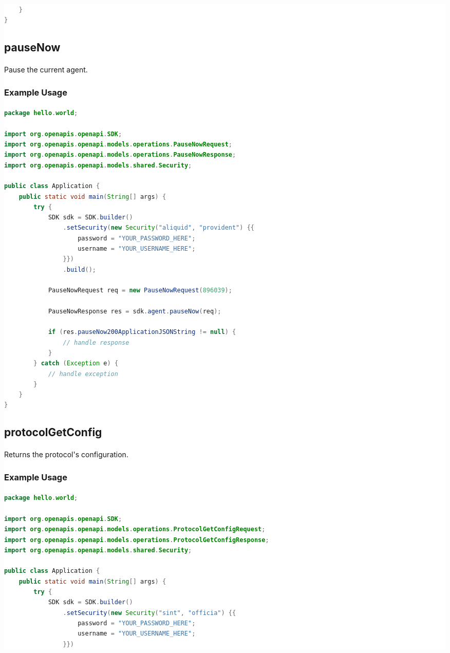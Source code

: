 ```java
    }
}
```

## pauseNow

Pause the current agent.

### Example Usage

```java
package hello.world;

import org.openapis.openapi.SDK;
import org.openapis.openapi.models.operations.PauseNowRequest;
import org.openapis.openapi.models.operations.PauseNowResponse;
import org.openapis.openapi.models.shared.Security;

public class Application {
    public static void main(String[] args) {
        try {
            SDK sdk = SDK.builder()
                .setSecurity(new Security("aliquid", "provident") {{
                    password = "YOUR_PASSWORD_HERE";
                    username = "YOUR_USERNAME_HERE";
                }})
                .build();

            PauseNowRequest req = new PauseNowRequest(896039);            

            PauseNowResponse res = sdk.agent.pauseNow(req);

            if (res.pauseNow200ApplicationJSONString != null) {
                // handle response
            }
        } catch (Exception e) {
            // handle exception
        }
    }
}
```

## protocolGetConfig

Returns the protocol's configuration.

### Example Usage

```java
package hello.world;

import org.openapis.openapi.SDK;
import org.openapis.openapi.models.operations.ProtocolGetConfigRequest;
import org.openapis.openapi.models.operations.ProtocolGetConfigResponse;
import org.openapis.openapi.models.shared.Security;

public class Application {
    public static void main(String[] args) {
        try {
            SDK sdk = SDK.builder()
                .setSecurity(new Security("sint", "officia") {{
                    password = "YOUR_PASSWORD_HERE";
                    username = "YOUR_USERNAME_HERE";
                }})
```